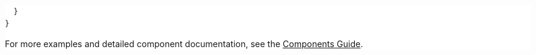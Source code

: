 ```js
  }
}
```

For more examples and detailed component documentation, see the [Components Guide](COMPONENTS.md). 